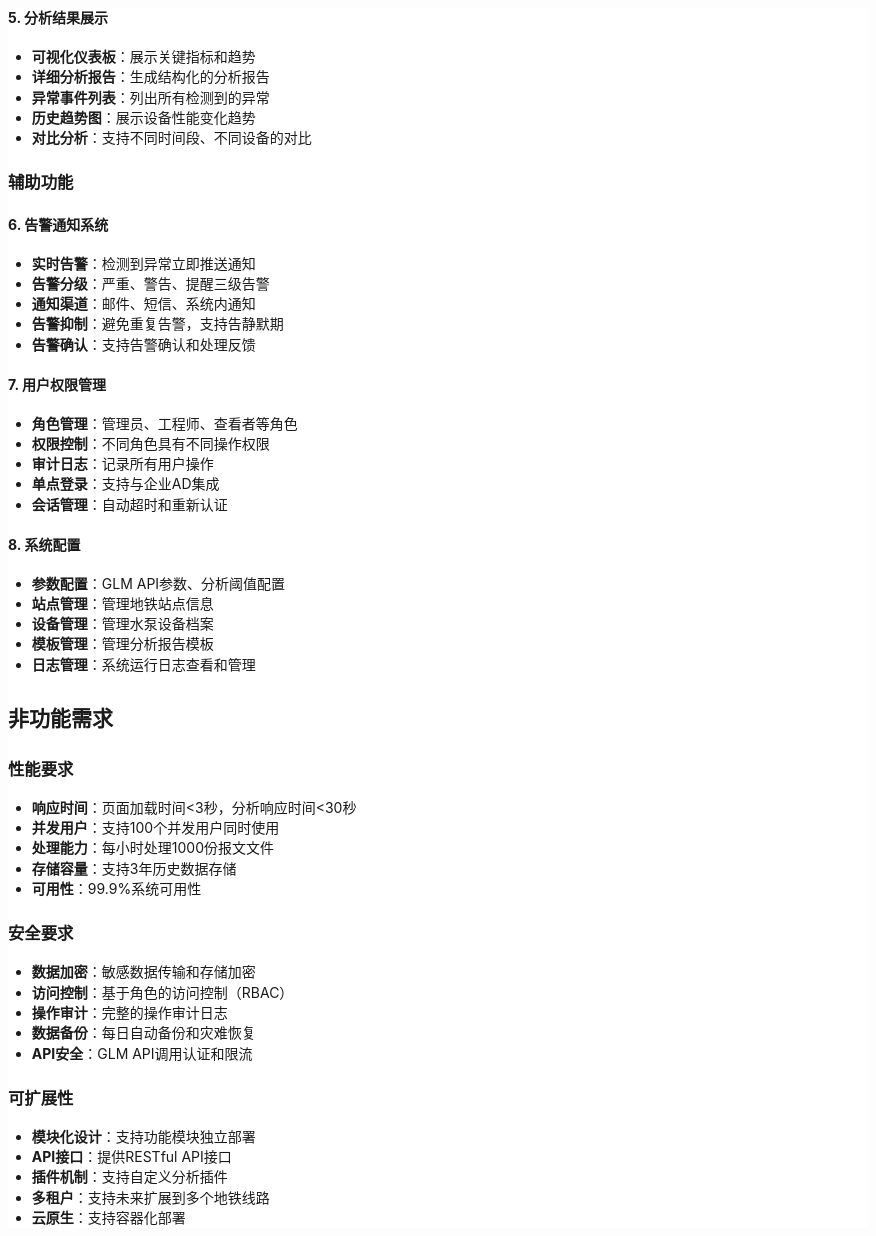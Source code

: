 #### 5. 分析结果展示
- **可视化仪表板**：展示关键指标和趋势
- **详细分析报告**：生成结构化的分析报告
- **异常事件列表**：列出所有检测到的异常
- **历史趋势图**：展示设备性能变化趋势
- **对比分析**：支持不同时间段、不同设备的对比

### 辅助功能

#### 6. 告警通知系统
- **实时告警**：检测到异常立即推送通知
- **告警分级**：严重、警告、提醒三级告警
- **通知渠道**：邮件、短信、系统内通知
- **告警抑制**：避免重复告警，支持告静默期
- **告警确认**：支持告警确认和处理反馈

#### 7. 用户权限管理
- **角色管理**：管理员、工程师、查看者等角色
- **权限控制**：不同角色具有不同操作权限
- **审计日志**：记录所有用户操作
- **单点登录**：支持与企业AD集成
- **会话管理**：自动超时和重新认证

#### 8. 系统配置
- **参数配置**：GLM API参数、分析阈值配置
- **站点管理**：管理地铁站点信息
- **设备管理**：管理水泵设备档案
- **模板管理**：管理分析报告模板
- **日志管理**：系统运行日志查看和管理

## 非功能需求

### 性能要求
- **响应时间**：页面加载时间<3秒，分析响应时间<30秒
- **并发用户**：支持100个并发用户同时使用
- **处理能力**：每小时处理1000份报文文件
- **存储容量**：支持3年历史数据存储
- **可用性**：99.9%系统可用性

### 安全要求
- **数据加密**：敏感数据传输和存储加密
- **访问控制**：基于角色的访问控制（RBAC）
- **操作审计**：完整的操作审计日志
- **数据备份**：每日自动备份和灾难恢复
- **API安全**：GLM API调用认证和限流

### 可扩展性
- **模块化设计**：支持功能模块独立部署
- **API接口**：提供RESTful API接口
- **插件机制**：支持自定义分析插件
- **多租户**：支持未来扩展到多个地铁线路
- **云原生**：支持容器化部署
